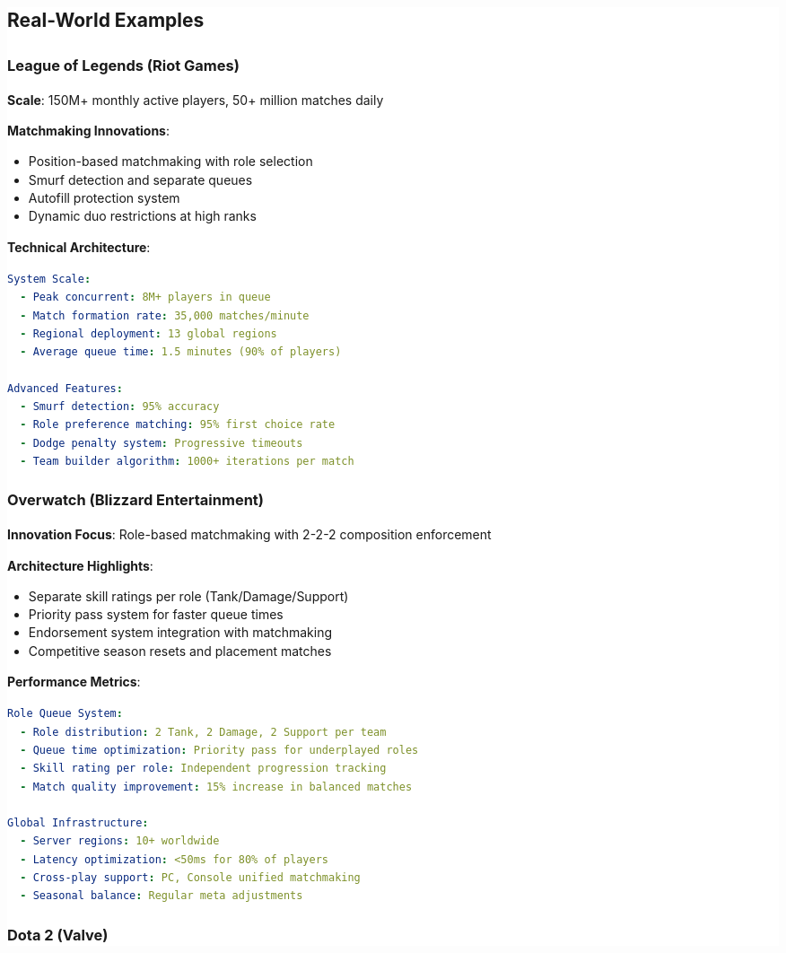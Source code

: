 ## Real-World Examples

### League of Legends (Riot Games)

**Scale**: 150M+ monthly active players, 50+ million matches daily

**Matchmaking Innovations**:
- Position-based matchmaking with role selection
- Smurf detection and separate queues
- Autofill protection system
- Dynamic duo restrictions at high ranks

**Technical Architecture**:
```yaml
System Scale:
  - Peak concurrent: 8M+ players in queue
  - Match formation rate: 35,000 matches/minute
  - Regional deployment: 13 global regions
  - Average queue time: 1.5 minutes (90% of players)

Advanced Features:
  - Smurf detection: 95% accuracy
  - Role preference matching: 95% first choice rate
  - Dodge penalty system: Progressive timeouts
  - Team builder algorithm: 1000+ iterations per match
```

### Overwatch (Blizzard Entertainment)

**Innovation Focus**: Role-based matchmaking with 2-2-2 composition enforcement

**Architecture Highlights**:
- Separate skill ratings per role (Tank/Damage/Support)
- Priority pass system for faster queue times
- Endorsement system integration with matchmaking
- Competitive season resets and placement matches

**Performance Metrics**:
```yaml
Role Queue System:
  - Role distribution: 2 Tank, 2 Damage, 2 Support per team
  - Queue time optimization: Priority pass for underplayed roles
  - Skill rating per role: Independent progression tracking
  - Match quality improvement: 15% increase in balanced matches

Global Infrastructure:
  - Server regions: 10+ worldwide
  - Latency optimization: <50ms for 80% of players
  - Cross-play support: PC, Console unified matchmaking
  - Seasonal balance: Regular meta adjustments
```

### Dota 2 (Valve)
